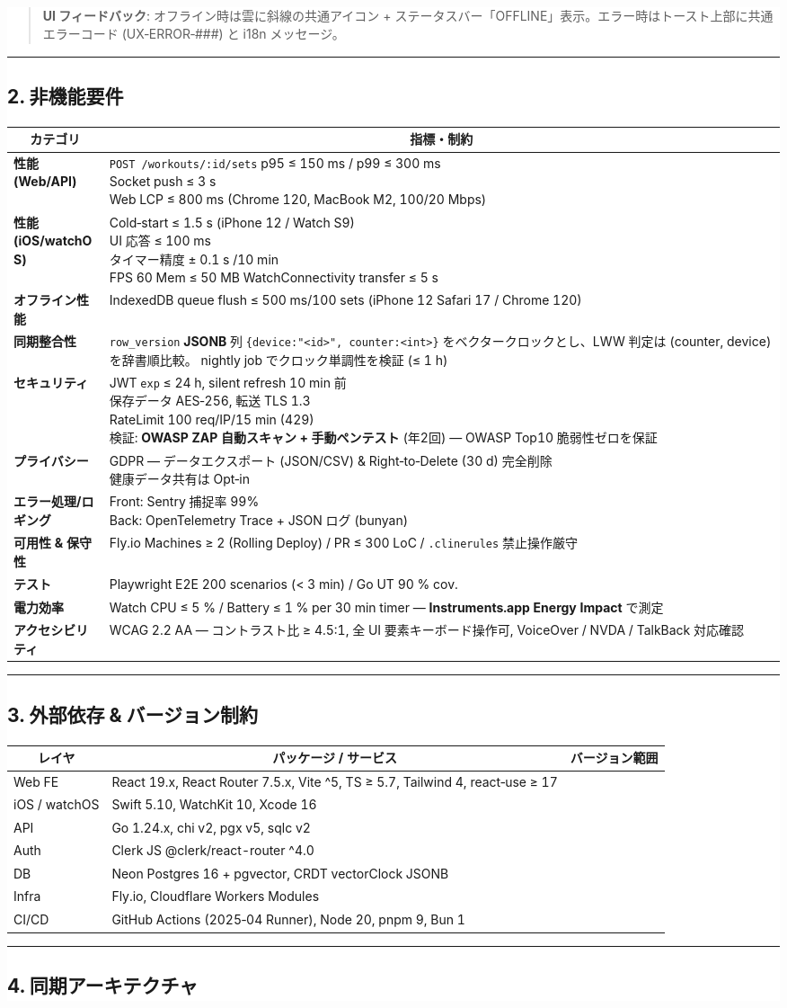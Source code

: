 > **UI フィードバック**: オフライン時は雲に斜線の共通アイコン + ステータスバー「OFFLINE」表示。エラー時はトースト上部に共通エラーコード (UX‑ERROR‑###) と i18n メッセージ。

---

## 2. 非機能要件

| カテゴリ | 指標・制約 |
|---|---|
| **性能 (Web/API)** | `POST /workouts/:id/sets` p95 ≤ 150 ms / p99 ≤ 300 ms<br>Socket push ≤ 3 s<br>Web LCP ≤ 800 ms (Chrome 120, MacBook M2, 100/20 Mbps) |
| **性能 (iOS/watchOS)** | Cold‑start ≤ 1.5 s (iPhone 12 / Watch S9)<br>UI 応答 ≤ 100 ms<br>タイマー精度 ± 0.1 s /10 min<br>FPS 60 Mem ≤ 50 MB WatchConnectivity transfer ≤ 5 s |
| **オフライン性能** | IndexedDB queue flush ≤ 500 ms/100 sets (iPhone 12 Safari 17 / Chrome 120) |
| **同期整合性** | `row_version` **JSONB** 列 `{device:"<id>", counter:<int>}` をベクタークロックとし、LWW 判定は (counter, device) を辞書順比較。 nightly job でクロック単調性を検証 (≤ 1 h) |
| **セキュリティ** | JWT `exp` ≤ 24 h, silent refresh 10 min 前<br>保存データ AES‑256, 転送 TLS 1.3<br>RateLimit 100 req/IP/15 min (429)<br>検証: **OWASP ZAP 自動スキャン + 手動ペンテスト** (年2回) — OWASP Top10 脆弱性ゼロを保証 |
| **プライバシー** | GDPR — データエクスポート (JSON/CSV) & Right‑to‑Delete (30 d) 完全削除<br>健康データ共有は Opt‑in |
| **エラー処理/ロギング** | Front: Sentry 捕捉率 99%<br>Back: OpenTelemetry Trace + JSON ログ (bunyan) |
| **可用性 & 保守性** | Fly.io Machines ≥ 2 (Rolling Deploy) / PR ≤ 300 LoC / `.clinerules` 禁止操作厳守 |
| **テスト** | Playwright E2E 200 scenarios (< 3 min) / Go UT 90 % cov. |
| **電力効率** | Watch CPU ≤ 5 % / Battery ≤ 1 % per 30 min timer — **Instruments.app Energy Impact** で測定 |
| **アクセシビリティ** | WCAG 2.2 AA — コントラスト比 ≥ 4.5:1, 全 UI 要素キーボード操作可, VoiceOver / NVDA / TalkBack 対応確認 |

---

## 3. 外部依存 & バージョン制約

| レイヤ | パッケージ / サービス | バージョン範囲 |
|---|---|---|
| Web FE | React 19.x, React Router 7.5.x, Vite ^5, TS ≥ 5.7, Tailwind 4, react‑use ≥ 17 |
| iOS / watchOS | Swift 5.10, WatchKit 10, Xcode 16 |
| API | Go 1.24.x, chi v2, pgx v5, sqlc v2 |
| Auth | Clerk JS @clerk/react-router ^4.0 |
| DB | Neon Postgres 16 + pgvector, CRDT vectorClock JSONB |
| Infra | Fly.io, Cloudflare Workers Modules |
| CI/CD | GitHub Actions (2025‑04 Runner), Node 20, pnpm 9, Bun 1 |

---

## 4. 同期アーキテクチャ
